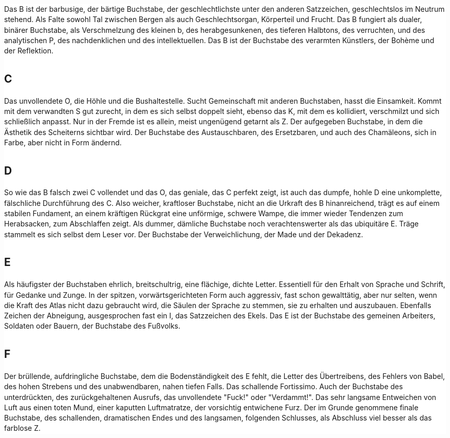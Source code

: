 Das B ist der barbusige, der bärtige Buchstabe, der geschlechtlichste
unter den anderen Satzzeichen, geschlechtslos im Neutrum stehend. Als
Falte sowohl Tal zwischen Bergen als auch Geschlechtsorgan, Körperteil
und Frucht. Das B fungiert als dualer, binärer Buchstabe, als
Verschmelzung des kleinen b, des herabgesunkenen, des tieferen Halbtons,
des verruchten, und des analytischen P, des nachdenklichen und des
intellektuellen. Das B ist der Buchstabe des verarmten Künstlers,
der Bohème und der Reflektion.

## C

Das unvollendete O, die Höhle und die Bushaltestelle. Sucht Gemeinschaft
mit anderen Buchstaben, hasst die Einsamkeit. Kommt mit dem verwandten S
gut zurecht, in dem es sich selbst doppelt sieht, ebenso das K, mit dem es
kollidiert, verschmilzt und sich schließlich anpasst. Nur in der Fremde
ist es allein, meist ungenügend getarnt als Z. Der aufgegeben Buchstabe,
in dem die Ästhetik des Scheiterns sichtbar wird. Der Buchstabe des
Austauschbaren, des Ersetzbaren, und auch des Chamäleons, sich in Farbe,
aber nicht in Form ändernd.

## D

So wie das B falsch zwei C vollendet und das O, das geniale, das C perfekt
zeigt, ist auch das dumpfe, hohle D eine unkomplette, fälschliche
Durchführung des C. Also weicher, kraftloser Buchstabe, nicht an die
Urkraft des B hinanreichend, trägt es auf einem stabilen Fundament,
an einem kräftigen Rückgrat eine unförmige, schwere Wampe, die immer
wieder Tendenzen zum Herabsacken, zum Abschlaffen zeigt. Als dummer,
dämliche Buchstabe noch verachtenswerter als das ubiquitäre E. Träge
stammelt es sich selbst dem Leser vor. Der Buchstabe der Verweichlichung,
der Made und der Dekadenz.

## E

Als häufigster der Buchstaben ehrlich, breitschultrig, eine flächige,
dichte Letter. Essentiell für den Erhalt von Sprache und Schrift,
für Gedanke und Zunge. In der spitzen, vorwärtsgerichteten Form auch
aggressiv, fast schon gewalttätig, aber nur selten, wenn die Kraft des
Atlas nicht dazu gebraucht wird, die Säulen der Sprache zu stemmen, sie
zu erhalten und auszubauen. Ebenfalls Zeichen der Abneigung, ausgesprochen
fast ein I, das Satzzeichen des Ekels. Das E ist der Buchstabe des
gemeinen Arbeiters, Soldaten oder Bauern, der Buchstabe des Fußvolks.

## F

Der brüllende, aufdringliche Buchstabe, dem die Bodenständigkeit
des E fehlt, die Letter des Übertreibens, des Fehlers von Babel, des
hohen Strebens und des unabwendbaren, nahen tiefen Falls. Das schallende
Fortissimo. Auch der Buchstabe des unterdrückten, des zurückgehaltenen
Ausrufs, das unvollendete "Fuck!" oder "Verdammt!". Das sehr langsame
Entweichen von Luft aus einen toten Mund, einer kaputten Luftmatratze, der
vorsichtig entwichene Furz. Der im Grunde genommene finale Buchstabe, des
schallenden, dramatischen Endes und des langsamen, folgenden Schlusses,
als Abschluss viel besser als das farblose Z.
